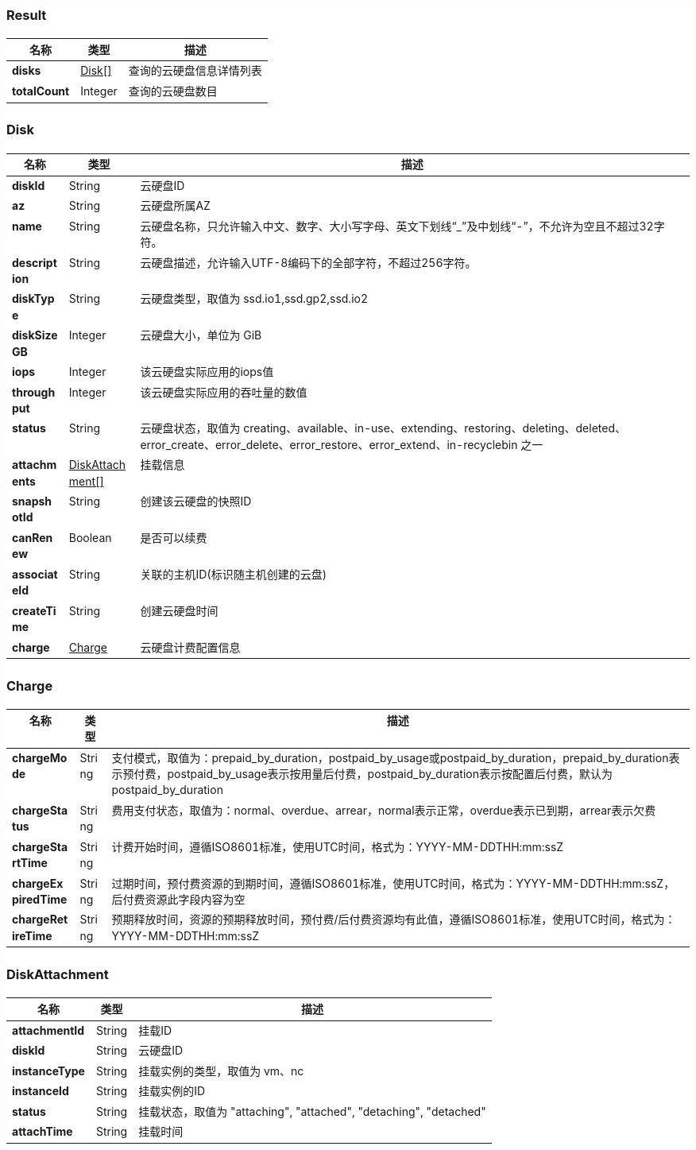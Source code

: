 ### <div id="Result">Result</div>
|名称|类型|描述|
|---|---|---|
|**disks**|[Disk[]](#disk)|查询的云硬盘信息详情列表|
|**totalCount**|Integer|查询的云硬盘数目|
### <div id="Disk">Disk</div>
|名称|类型|描述|
|---|---|---|
|**diskId**|String|云硬盘ID|
|**az**|String|云硬盘所属AZ|
|**name**|String|云硬盘名称，只允许输入中文、数字、大小写字母、英文下划线“_”及中划线“-”，不允许为空且不超过32字符。|
|**description**|String|云硬盘描述，允许输入UTF-8编码下的全部字符，不超过256字符。|
|**diskType**|String|云硬盘类型，取值为 ssd.io1,ssd.gp2,ssd.io2|
|**diskSizeGB**|Integer|云硬盘大小，单位为 GiB|
|**iops**|Integer|该云硬盘实际应用的iops值|
|**throughput**|Integer|该云硬盘实际应用的吞吐量的数值|
|**status**|String|云硬盘状态，取值为 creating、available、in-use、extending、restoring、deleting、deleted、error_create、error_delete、error_restore、error_extend、in-recyclebin 之一|
|**attachments**|[DiskAttachment[]](#diskattachment)|挂载信息|
|**snapshotId**|String|创建该云硬盘的快照ID|
|**canRenew**|Boolean|是否可以续费|
|**associateId**|String|关联的主机ID(标识随主机创建的云盘)|
|**createTime**|String|创建云硬盘时间|
|**charge**|[Charge](describeDisks#Charge)|云硬盘计费配置信息|
### <div id="Charge">Charge</div>
|名称|类型|描述|
|---|---|---|
|**chargeMode**|String|支付模式，取值为：prepaid_by_duration，postpaid_by_usage或postpaid_by_duration，prepaid_by_duration表示预付费，postpaid_by_usage表示按用量后付费，postpaid_by_duration表示按配置后付费，默认为postpaid_by_duration|
|**chargeStatus**|String|费用支付状态，取值为：normal、overdue、arrear，normal表示正常，overdue表示已到期，arrear表示欠费|
|**chargeStartTime**|String|计费开始时间，遵循ISO8601标准，使用UTC时间，格式为：YYYY-MM-DDTHH:mm:ssZ|
|**chargeExpiredTime**|String|过期时间，预付费资源的到期时间，遵循ISO8601标准，使用UTC时间，格式为：YYYY-MM-DDTHH:mm:ssZ，后付费资源此字段内容为空|
|**chargeRetireTime**|String|预期释放时间，资源的预期释放时间，预付费/后付费资源均有此值，遵循ISO8601标准，使用UTC时间，格式为：YYYY-MM-DDTHH:mm:ssZ|
### <div id="DiskAttachment">DiskAttachment</div>
|名称|类型|描述|
|---|---|---|
|**attachmentId**|String|挂载ID|
|**diskId**|String|云硬盘ID|
|**instanceType**|String|挂载实例的类型，取值为 vm、nc|
|**instanceId**|String|挂载实例的ID|
|**status**|String|挂载状态，取值为 "attaching", "attached", "detaching", "detached"|
|**attachTime**|String|挂载时间|
